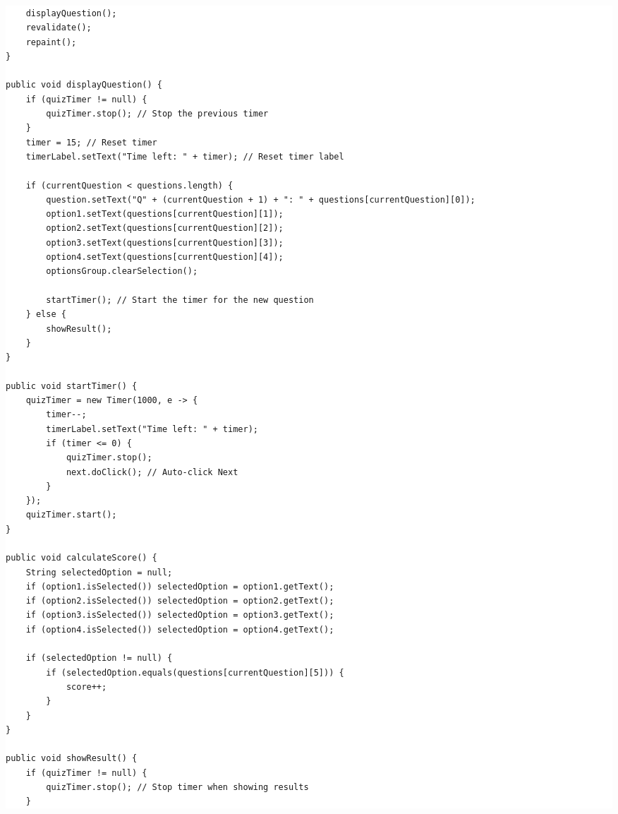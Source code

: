         displayQuestion();
        revalidate();
        repaint();
    }

    public void displayQuestion() {
        if (quizTimer != null) {
            quizTimer.stop(); // Stop the previous timer
        }
        timer = 15; // Reset timer
        timerLabel.setText("Time left: " + timer); // Reset timer label

        if (currentQuestion < questions.length) {
            question.setText("Q" + (currentQuestion + 1) + ": " + questions[currentQuestion][0]);
            option1.setText(questions[currentQuestion][1]);
            option2.setText(questions[currentQuestion][2]);
            option3.setText(questions[currentQuestion][3]);
            option4.setText(questions[currentQuestion][4]);
            optionsGroup.clearSelection();

            startTimer(); // Start the timer for the new question
        } else {
            showResult();
        }
    }

    public void startTimer() {
        quizTimer = new Timer(1000, e -> {
            timer--;
            timerLabel.setText("Time left: " + timer);
            if (timer <= 0) {
                quizTimer.stop();
                next.doClick(); // Auto-click Next
            }
        });
        quizTimer.start();
    }

    public void calculateScore() {
        String selectedOption = null;
        if (option1.isSelected()) selectedOption = option1.getText();
        if (option2.isSelected()) selectedOption = option2.getText();
        if (option3.isSelected()) selectedOption = option3.getText();
        if (option4.isSelected()) selectedOption = option4.getText();

        if (selectedOption != null) {
            if (selectedOption.equals(questions[currentQuestion][5])) {
                score++;
            }
        }
    }

    public void showResult() {
        if (quizTimer != null) {
            quizTimer.stop(); // Stop timer when showing results
        }
